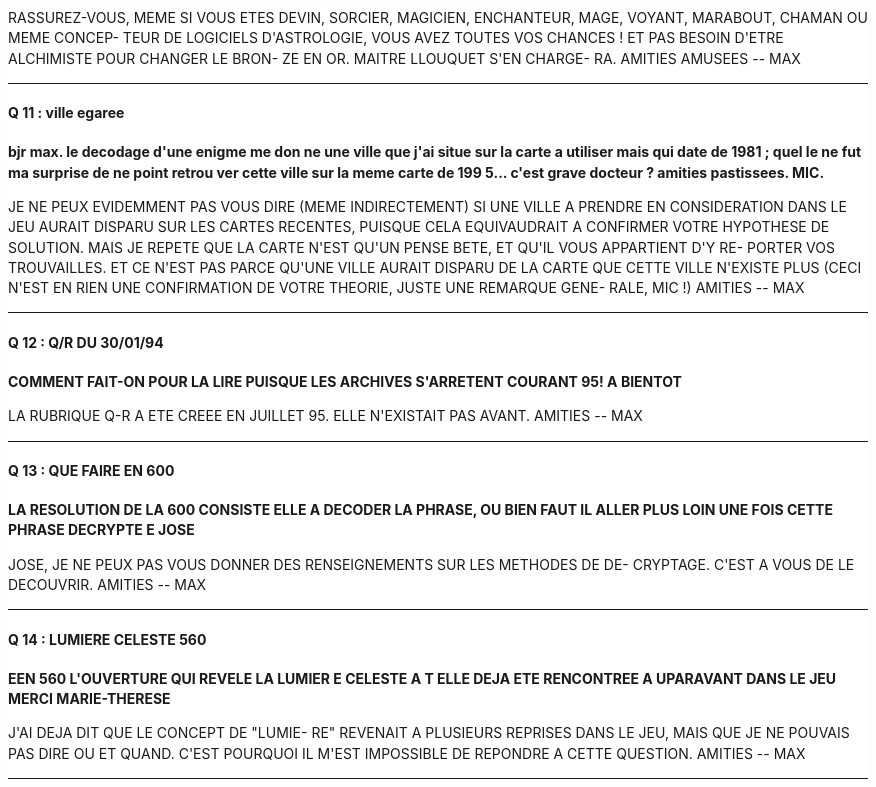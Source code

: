 RASSUREZ-VOUS, MEME SI VOUS ETES DEVIN, SORCIER,
MAGICIEN, ENCHANTEUR, MAGE, VOYANT, MARABOUT, CHAMAN OU MEME CONCEP-
TEUR DE LOGICIELS D'ASTROLOGIE, VOUS  AVEZ TOUTES VOS CHANCES ! ET PAS
BESOIN D'ETRE ALCHIMISTE POUR CHANGER LE BRON- ZE EN OR. MAITRE LLOUQUET
 S'EN CHARGE- RA. AMITIES AMUSEES -- MAX

---

#### Q 11 : ville egaree

**bjr max. le decodage d'une enigme me don ne une ville
que j'ai situe sur la carte  a utiliser mais qui date de 1981 ; quel le
ne fut ma surprise de ne point retrou ver cette ville sur la meme carte
de 199 5... c'est grave docteur ? amities pastissees. MIC.**

JE NE PEUX EVIDEMMENT PAS VOUS DIRE (MEME
INDIRECTEMENT) SI UNE VILLE A PRENDRE EN CONSIDERATION DANS LE JEU
AURAIT DISPARU SUR LES CARTES RECENTES, PUISQUE CELA EQUIVAUDRAIT A
CONFIRMER  VOTRE HYPOTHESE DE SOLUTION. MAIS JE REPETE QUE LA CARTE
N'EST QU'UN PENSE BETE, ET QU'IL VOUS APPARTIENT D'Y RE-
PORTER VOS TROUVAILLES. ET CE N'EST PAS PARCE QU'UNE VILLE AURAIT
DISPARU DE LA CARTE QUE CETTE VILLE N'EXISTE PLUS (CECI N'EST EN RIEN
UNE CONFIRMATION DE VOTRE THEORIE, JUSTE UNE REMARQUE GENE- RALE, MIC !)
 AMITIES -- MAX

---

#### Q 12 : Q/R DU 30/01/94

**COMMENT FAIT-ON POUR LA LIRE PUISQUE LES ARCHIVES S'ARRETENT COURANT 95! A BIENTOT**

LA RUBRIQUE Q-R A ETE CREEE EN JUILLET 95. ELLE N'EXISTAIT PAS AVANT. AMITIES -- MAX

---

#### Q 13 : QUE FAIRE EN 600

**LA RESOLUTION DE LA 600 CONSISTE ELLE A  DECODER LA
PHRASE, OU BIEN FAUT IL ALLER PLUS LOIN UNE FOIS CETTE PHRASE DECRYPTE E
  JOSE**

JOSE, JE NE PEUX PAS VOUS DONNER DES RENSEIGNEMENTS
SUR LES METHODES DE DE- CRYPTAGE. C'EST A VOUS DE LE DECOUVRIR. AMITIES
-- MAX

---

#### Q 14 : LUMIERE CELESTE 560

**EEN 560 L'OUVERTURE QUI REVELE LA LUMIER E CELESTE A T ELLE DEJA ETE RENCONTREE A UPARAVANT DANS LE JEU MERCI  MARIE-THERESE**

J'AI DEJA DIT QUE LE CONCEPT DE "LUMIE- RE" REVENAIT A
 PLUSIEURS REPRISES DANS LE JEU, MAIS QUE JE NE POUVAIS PAS DIRE OU ET
QUAND. C'EST POURQUOI IL M'EST  IMPOSSIBLE DE REPONDRE A CETTE QUESTION.
 AMITIES -- MAX

---